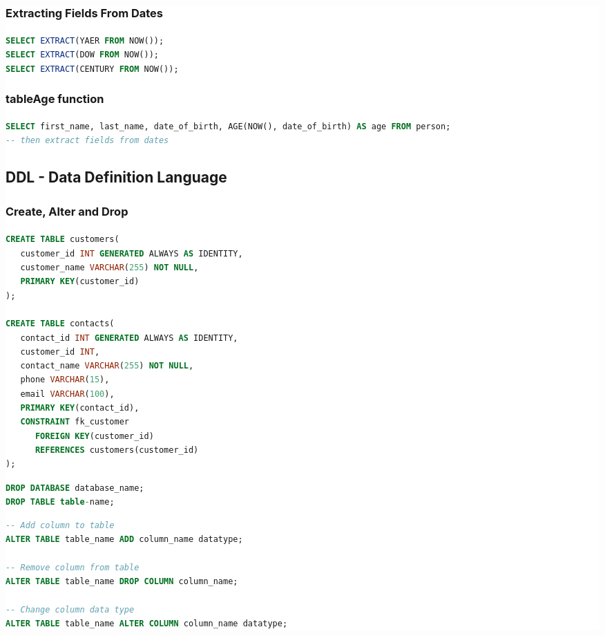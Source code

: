 ### Extracting Fields From Dates

```sql
SELECT EXTRACT(YAER FROM NOW());
SELECT EXTRACT(DOW FROM NOW());
SELECT EXTRACT(CENTURY FROM NOW());
```

### tableAge function

```sql
SELECT first_name, last_name, date_of_birth, AGE(NOW(), date_of_birth) AS age FROM person;
-- then extract fields from dates
```

## DDL - Data Definition Language

### Create, Alter and Drop

```sql
CREATE TABLE customers(
   customer_id INT GENERATED ALWAYS AS IDENTITY,
   customer_name VARCHAR(255) NOT NULL,
   PRIMARY KEY(customer_id)
);

CREATE TABLE contacts(
   contact_id INT GENERATED ALWAYS AS IDENTITY,
   customer_id INT,
   contact_name VARCHAR(255) NOT NULL,
   phone VARCHAR(15),
   email VARCHAR(100),
   PRIMARY KEY(contact_id),
   CONSTRAINT fk_customer
      FOREIGN KEY(customer_id)
	  REFERENCES customers(customer_id)
);
```

```sql
DROP DATABASE database_name;
DROP TABLE table-name;
```

```sql
-- Add column to table
ALTER TABLE table_name ADD column_name datatype;

-- Remove column from table
ALTER TABLE table_name DROP COLUMN column_name;

-- Change column data type
ALTER TABLE table_name ALTER COLUMN column_name datatype;
```
